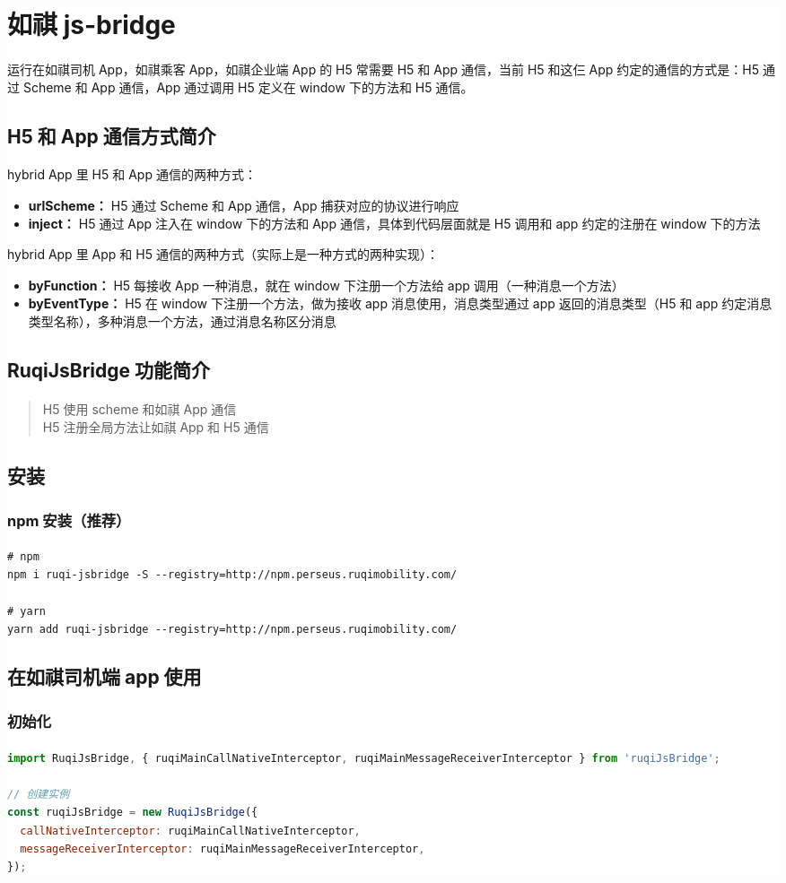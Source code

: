 # 如祺 js-bridge

运行在如祺司机 App，如祺乘客 App，如祺企业端 App 的 H5 常需要 H5 和 App 通信，当前 H5 和这仨 App 约定的通信的方式是：H5 通过 Scheme 和 App 通信，App 通过调用 H5 定义在 window 下的方法和 H5 通信。

## H5 和 App 通信方式简介

hybrid App 里 H5 和 App 通信的两种方式：

- **urlScheme：** H5 通过 Scheme 和 App 通信，App 捕获对应的协议进行响应
- **inject：** H5 通过 App 注入在 window 下的方法和 App 通信，具体到代码层面就是 H5 调用和 app 约定的注册在 window 下的方法

hybrid App 里 App 和 H5 通信的两种方式（实际上是一种方式的两种实现）：

- **byFunction：** H5 每接收 App 一种消息，就在 window 下注册一个方法给 app 调用（一种消息一个方法）
- **byEventType：** H5 在 window 下注册一个方法，做为接收 app 消息使用，消息类型通过 app 返回的消息类型（H5 和 app 约定消息类型名称），多种消息一个方法，通过消息名称区分消息

## RuqiJsBridge 功能简介

> H5 使用 scheme 和如祺 App 通信  
> H5 注册全局方法让如祺 App 和 H5 通信

## 安装

### npm 安装（推荐）

```node
# npm
npm i ruqi-jsbridge -S --registry=http://npm.perseus.ruqimobility.com/

# yarn
yarn add ruqi-jsbridge --registry=http://npm.perseus.ruqimobility.com/

```

## 在如祺司机端 app 使用

### 初始化

```js
import RuqiJsBridge, { ruqiMainCallNativeInterceptor, ruqiMainMessageReceiverInterceptor } from 'ruqiJsBridge';

// 创建实例
const ruqiJsBridge = new RuqiJsBridge({
  callNativeInterceptor: ruqiMainCallNativeInterceptor,
  messageReceiverInterceptor: ruqiMainMessageReceiverInterceptor,
});
```
